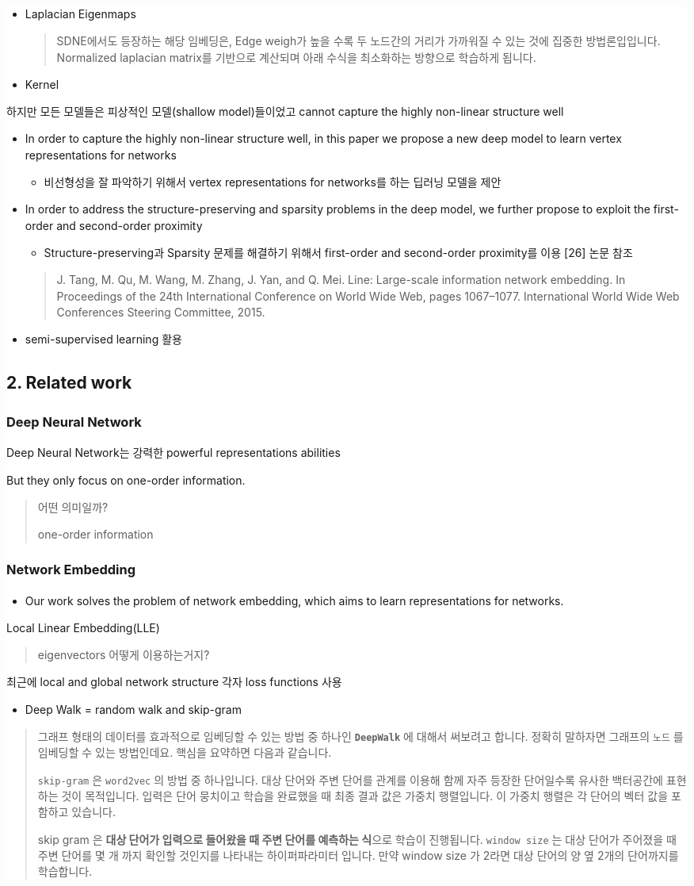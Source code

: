   - Laplacian Eigenmaps 

    > SDNE에서도 등장하는 해당 임베딩은, Edge weigh가 높을 수록 두 노드간의 거리가 가까워질 수 있는 것에 집중한 방법론입입니다. Normalized laplacian matrix를 기반으로 계산되며 아래 수식을 최소화하는 방향으로 학습하게 됩니다.

  - Kernel

  하지만 모든 모델들은 피상적인 모델(shallow model)들이었고 cannot capture the highly non-linear structure well

  

- In order to capture the highly non-linear structure well, in this paper we propose a new deep model to learn vertex representations for networks

  - 비선형성을 잘 파악하기 위해서  vertex representations for networks를 하는 딥러닝 모델을 제안 

- In order to address the structure-preserving and sparsity problems in the deep model, we further propose to exploit the first-order and second-order proximity 

  - Structure-preserving과 Sparsity 문제를 해결하기 위해서 first-order and second-order proximity를 이용 [26] 논문 참조

  > J. Tang, M. Qu, M. Wang, M. Zhang, J. Yan, and Q. Mei. Line: Large-scale information network embedding. In Proceedings of the 24th International Conference on World Wide Web, pages 1067–1077. International World Wide Web Conferences Steering Committee, 2015.

- semi-supervised learning 활용 



## 2. Related work 

### Deep Neural Network

Deep Neural Network는 강력한 powerful representations abilities

But they only focus on one-order information.

> 어떤 의미일까? 
>
> one-order information

### Network Embedding 

- Our work solves the problem of network embedding, which aims to learn representations for networks.

Local Linear Embedding(LLE)

> eigenvectors 어떻게 이용하는거지? 

최근에  local and global network structure 각자 loss functions 사용 

- Deep Walk = random walk and skip-gram 

>  그래프 형태의 데이터를 효과적으로 임베딩할 수 있는 방법 중 하나인 **`DeepWalk`** 에 대해서 써보려고 합니다. 정확히 말하자면 그래프의 `노드` 를 임베딩할 수 있는 방법인데요. 핵심을 요약하면 다음과 같습니다.
>
>  `skip-gram` 은 `word2vec` 의 방법 중 하나입니다. 대상 단어와 주변 단어를 관계를 이용해 함께 자주 등장한 단어일수록 유사한 백터공간에 표현하는 것이 목적입니다. 입력은 단어 뭉치이고 학습을 완료했을 때 최종 결과 값은 가중치 행렬입니다. 이 가중치 행렬은 각 단어의 벡터 값을 포함하고 있습니다.
>
>  skip gram 은 **대상 단어가 입력으로 들어왔을 때 주변 단어를 예측하는 식**으로 학습이 진행됩니다. `window size` 는 대상 단어가 주어졌을 때 주변 단어를 몇 개 까지 확인할 것인지를 나타내는 하이퍼파라미터 입니다. 만약 window size 가 2라면 대상 단어의 양 옆 2개의 단어까지를 학습합니다.
